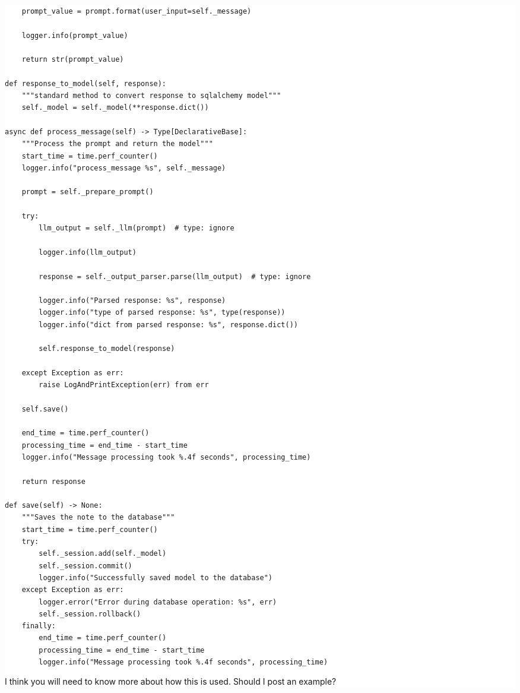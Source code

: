         prompt_value = prompt.format(user_input=self._message)

        logger.info(prompt_value)

        return str(prompt_value)

    def response_to_model(self, response):
        """standard method to convert response to sqlalchemy model"""
        self._model = self._model(**response.dict())

    async def process_message(self) -> Type[DeclarativeBase]:
        """Process the prompt and return the model"""
        start_time = time.perf_counter()
        logger.info("process_message %s", self._message)

        prompt = self._prepare_prompt()

        try:
            llm_output = self._llm(prompt)  # type: ignore

            logger.info(llm_output)

            response = self._output_parser.parse(llm_output)  # type: ignore

            logger.info("Parsed response: %s", response)
            logger.info("type of parsed response: %s", type(response))
            logger.info("dict from parsed response: %s", response.dict())

            self.response_to_model(response)

        except Exception as err:
            raise LogAndPrintException(err) from err

        self.save()

        end_time = time.perf_counter()
        processing_time = end_time - start_time
        logger.info("Message processing took %.4f seconds", processing_time)

        return response

    def save(self) -> None:
        """Saves the note to the database"""
        start_time = time.perf_counter()
        try:
            self._session.add(self._model)
            self._session.commit()
            logger.info("Successfully saved model to the database")
        except Exception as err:
            logger.error("Error during database operation: %s", err)
            self._session.rollback()
        finally:
            end_time = time.perf_counter()
            processing_time = end_time - start_time
            logger.info("Message processing took %.4f seconds", processing_time)


I think you will need to know more about how this is used. Should I post an example?
